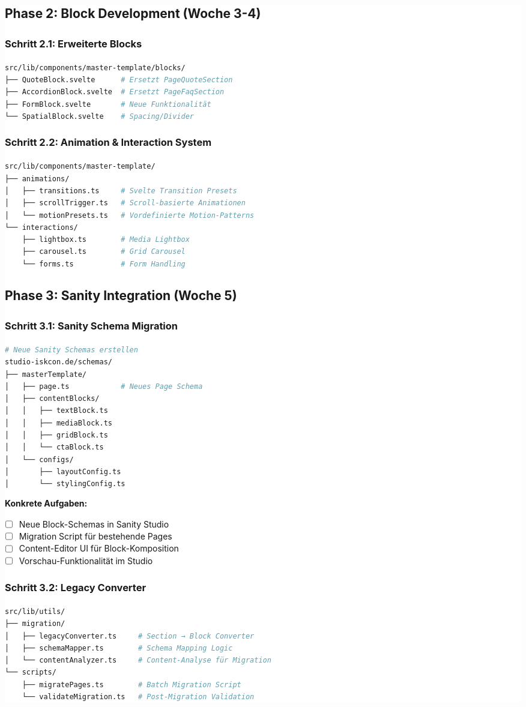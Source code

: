 ## Phase 2: Block Development (Woche 3-4)

### Schritt 2.1: Erweiterte Blocks
```bash
src/lib/components/master-template/blocks/
├── QuoteBlock.svelte      # Ersetzt PageQuoteSection
├── AccordionBlock.svelte  # Ersetzt PageFaqSection
├── FormBlock.svelte       # Neue Funktionalität
└── SpatialBlock.svelte    # Spacing/Divider
```

### Schritt 2.2: Animation & Interaction System
```bash
src/lib/components/master-template/
├── animations/
│   ├── transitions.ts     # Svelte Transition Presets
│   ├── scrollTrigger.ts   # Scroll-basierte Animationen
│   └── motionPresets.ts   # Vordefinierte Motion-Patterns
└── interactions/
    ├── lightbox.ts        # Media Lightbox
    ├── carousel.ts        # Grid Carousel
    └── forms.ts           # Form Handling
```

## Phase 3: Sanity Integration (Woche 5)

### Schritt 3.1: Sanity Schema Migration
```bash
# Neue Sanity Schemas erstellen
studio-iskcon.de/schemas/
├── masterTemplate/
│   ├── page.ts            # Neues Page Schema
│   ├── contentBlocks/
│   │   ├── textBlock.ts
│   │   ├── mediaBlock.ts
│   │   ├── gridBlock.ts
│   │   └── ctaBlock.ts
│   └── configs/
│       ├── layoutConfig.ts
│       └── stylingConfig.ts
```

**Konkrete Aufgaben:**
- [ ] Neue Block-Schemas in Sanity Studio
- [ ] Migration Script für bestehende Pages
- [ ] Content-Editor UI für Block-Komposition
- [ ] Vorschau-Funktionalität im Studio

### Schritt 3.2: Legacy Converter
```bash
src/lib/utils/
├── migration/
│   ├── legacyConverter.ts     # Section → Block Converter
│   ├── schemaMapper.ts        # Schema Mapping Logic
│   └── contentAnalyzer.ts     # Content-Analyse für Migration
└── scripts/
    ├── migratePages.ts        # Batch Migration Script
    └── validateMigration.ts   # Post-Migration Validation
```
